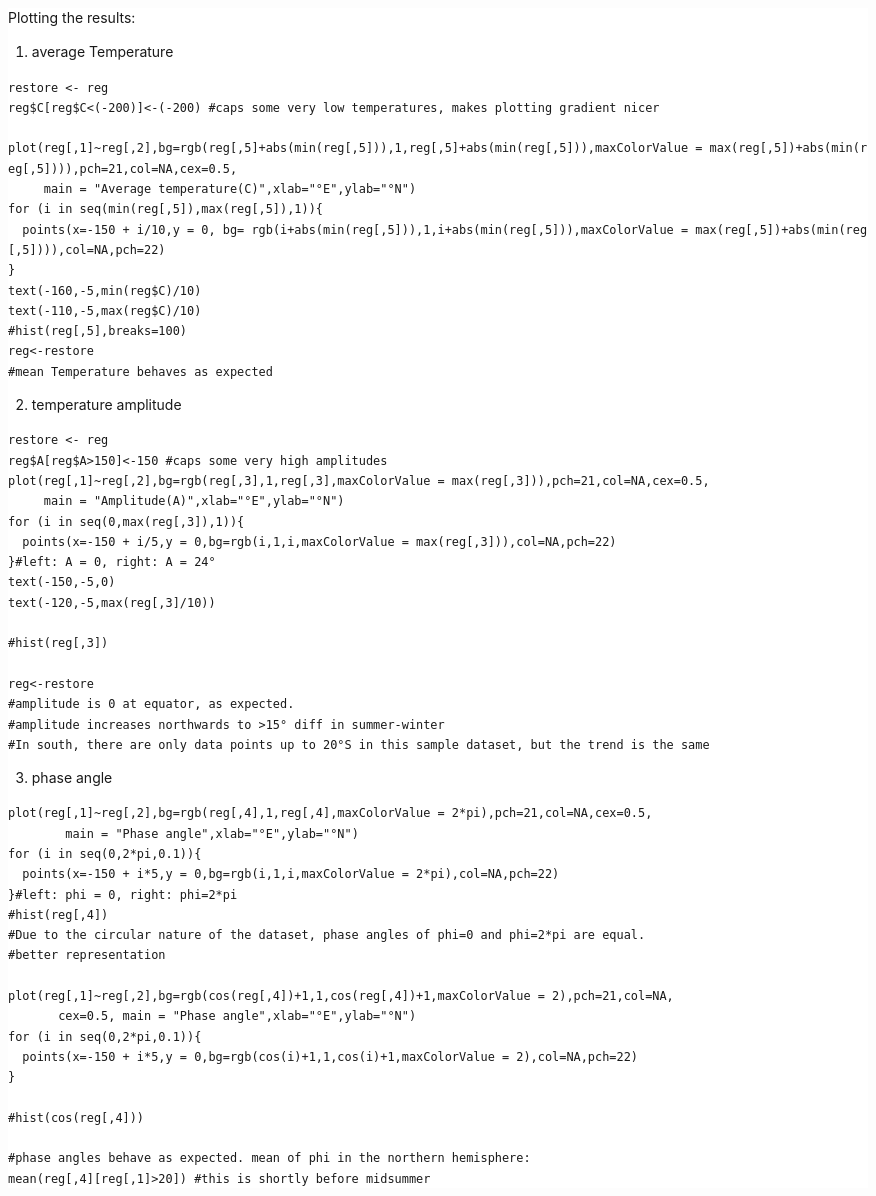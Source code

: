 
Plotting the results:
1. average Temperature
```{r}
restore <- reg
reg$C[reg$C<(-200)]<-(-200) #caps some very low temperatures, makes plotting gradient nicer

plot(reg[,1]~reg[,2],bg=rgb(reg[,5]+abs(min(reg[,5])),1,reg[,5]+abs(min(reg[,5])),maxColorValue = max(reg[,5])+abs(min(reg[,5]))),pch=21,col=NA,cex=0.5,
     main = "Average temperature(C)",xlab="°E",ylab="°N")
for (i in seq(min(reg[,5]),max(reg[,5]),1)){
  points(x=-150 + i/10,y = 0, bg= rgb(i+abs(min(reg[,5])),1,i+abs(min(reg[,5])),maxColorValue = max(reg[,5])+abs(min(reg[,5]))),col=NA,pch=22)
}
text(-160,-5,min(reg$C)/10)
text(-110,-5,max(reg$C)/10)
#hist(reg[,5],breaks=100)
reg<-restore
#mean Temperature behaves as expected
```

2. temperature amplitude
```{r}
restore <- reg
reg$A[reg$A>150]<-150 #caps some very high amplitudes
plot(reg[,1]~reg[,2],bg=rgb(reg[,3],1,reg[,3],maxColorValue = max(reg[,3])),pch=21,col=NA,cex=0.5,
     main = "Amplitude(A)",xlab="°E",ylab="°N")
for (i in seq(0,max(reg[,3]),1)){
  points(x=-150 + i/5,y = 0,bg=rgb(i,1,i,maxColorValue = max(reg[,3])),col=NA,pch=22)
}#left: A = 0, right: A = 24°
text(-150,-5,0)
text(-120,-5,max(reg[,3]/10))

#hist(reg[,3])

reg<-restore
#amplitude is 0 at equator, as expected.
#amplitude increases northwards to >15° diff in summer-winter
#In south, there are only data points up to 20°S in this sample dataset, but the trend is the same
```


3. phase angle
```{r}
plot(reg[,1]~reg[,2],bg=rgb(reg[,4],1,reg[,4],maxColorValue = 2*pi),pch=21,col=NA,cex=0.5,
        main = "Phase angle",xlab="°E",ylab="°N")
for (i in seq(0,2*pi,0.1)){
  points(x=-150 + i*5,y = 0,bg=rgb(i,1,i,maxColorValue = 2*pi),col=NA,pch=22)
}#left: phi = 0, right: phi=2*pi
#hist(reg[,4])
#Due to the circular nature of the dataset, phase angles of phi=0 and phi=2*pi are equal. 
#better representation

plot(reg[,1]~reg[,2],bg=rgb(cos(reg[,4])+1,1,cos(reg[,4])+1,maxColorValue = 2),pch=21,col=NA,
       cex=0.5, main = "Phase angle",xlab="°E",ylab="°N")
for (i in seq(0,2*pi,0.1)){
  points(x=-150 + i*5,y = 0,bg=rgb(cos(i)+1,1,cos(i)+1,maxColorValue = 2),col=NA,pch=22)
}

#hist(cos(reg[,4]))

#phase angles behave as expected. mean of phi in the northern hemisphere:
mean(reg[,4][reg[,1]>20]) #this is shortly before midsummer
```
